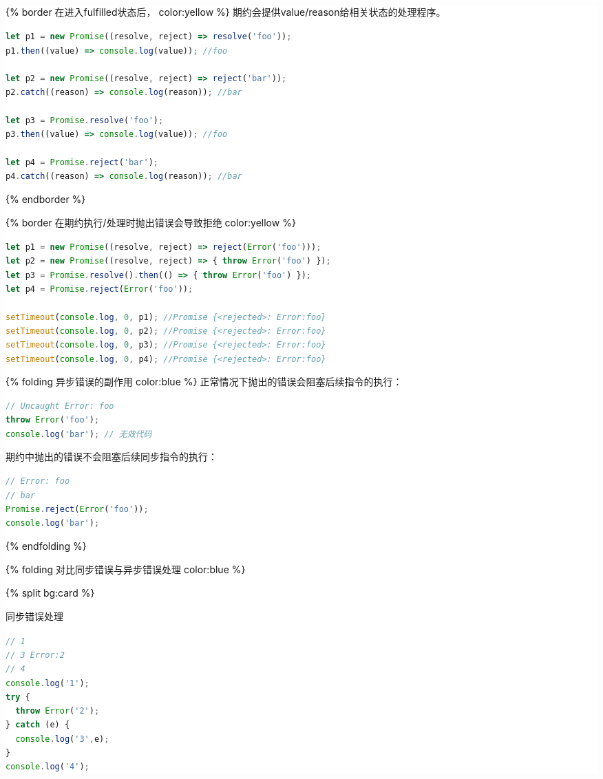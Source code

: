 
{% border 在进入fulfilled状态后， color:yellow %}
期约会提供value/reason给相关状态的处理程序。  
```javascript
let p1 = new Promise((resolve, reject) => resolve('foo'));
p1.then((value) => console.log(value)); //foo

let p2 = new Promise((resolve, reject) => reject('bar'));
p2.catch((reason) => console.log(reason)); //bar

let p3 = Promise.resolve('foo');
p3.then((value) => console.log(value)); //foo

let p4 = Promise.reject('bar');
p4.catch((reason) => console.log(reason)); //bar
```
{% endborder %}



{% border 在期约执行/处理时抛出错误会导致拒绝 color:yellow %}
```javascript
let p1 = new Promise((resolve, reject) => reject(Error('foo')));
let p2 = new Promise((resolve, reject) => { throw Error('foo') });
let p3 = Promise.resolve().then(() => { throw Error('foo') });
let p4 = Promise.reject(Error('foo'));

setTimeout(console.log, 0, p1); //Promise {<rejected>: Error:foo}
setTimeout(console.log, 0, p2); //Promise {<rejected>: Error:foo}
setTimeout(console.log, 0, p3); //Promise {<rejected>: Error:foo}
setTimeout(console.log, 0, p4); //Promise {<rejected>: Error:foo}
```

{% folding 异步错误的副作用 color:blue %}
正常情况下抛出的错误会阻塞后续指令的执行：
```javascript
// Uncaught Error: foo
throw Error('foo');
console.log('bar'); // 无效代码
```

期约中抛出的错误不会阻塞后续同步指令的执行：
```javascript
// Error: foo
// bar
Promise.reject(Error('foo'));
console.log('bar');
```

{% endfolding %}

{% folding 对比同步错误与异步错误处理 color:blue %}

{% split bg:card %}

同步错误处理
```javascript
// 1
// 3 Error:2
// 4
console.log('1');
try {
  throw Error('2');
} catch (e) { 
  console.log('3',e);
}
console.log('4'); 
```
